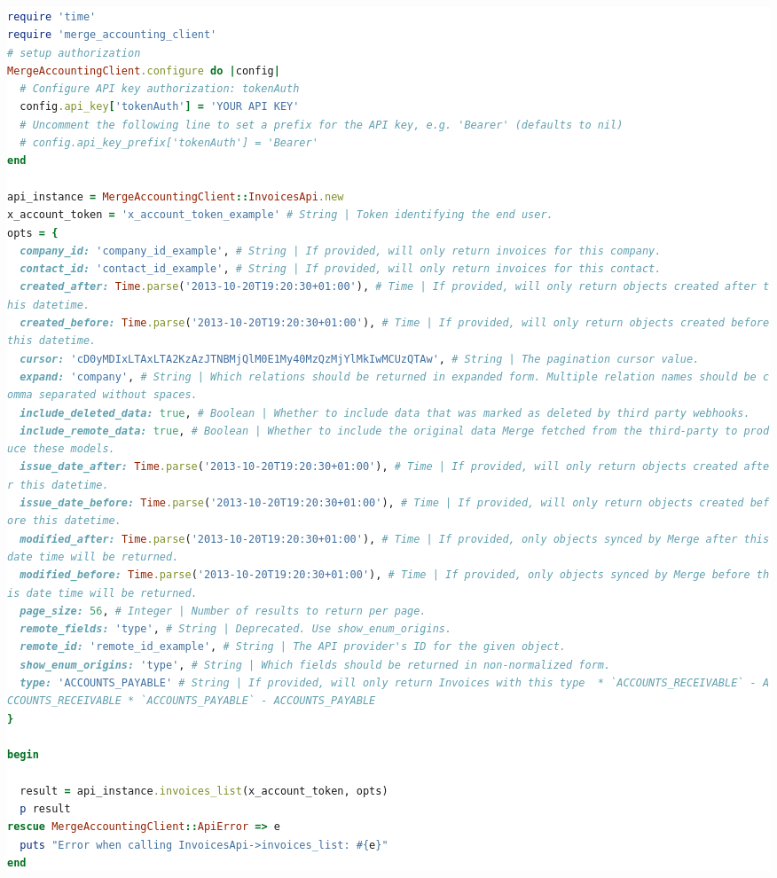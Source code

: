 ```ruby
require 'time'
require 'merge_accounting_client'
# setup authorization
MergeAccountingClient.configure do |config|
  # Configure API key authorization: tokenAuth
  config.api_key['tokenAuth'] = 'YOUR API KEY'
  # Uncomment the following line to set a prefix for the API key, e.g. 'Bearer' (defaults to nil)
  # config.api_key_prefix['tokenAuth'] = 'Bearer'
end

api_instance = MergeAccountingClient::InvoicesApi.new
x_account_token = 'x_account_token_example' # String | Token identifying the end user.
opts = {
  company_id: 'company_id_example', # String | If provided, will only return invoices for this company.
  contact_id: 'contact_id_example', # String | If provided, will only return invoices for this contact.
  created_after: Time.parse('2013-10-20T19:20:30+01:00'), # Time | If provided, will only return objects created after this datetime.
  created_before: Time.parse('2013-10-20T19:20:30+01:00'), # Time | If provided, will only return objects created before this datetime.
  cursor: 'cD0yMDIxLTAxLTA2KzAzJTNBMjQlM0E1My40MzQzMjYlMkIwMCUzQTAw', # String | The pagination cursor value.
  expand: 'company', # String | Which relations should be returned in expanded form. Multiple relation names should be comma separated without spaces.
  include_deleted_data: true, # Boolean | Whether to include data that was marked as deleted by third party webhooks.
  include_remote_data: true, # Boolean | Whether to include the original data Merge fetched from the third-party to produce these models.
  issue_date_after: Time.parse('2013-10-20T19:20:30+01:00'), # Time | If provided, will only return objects created after this datetime.
  issue_date_before: Time.parse('2013-10-20T19:20:30+01:00'), # Time | If provided, will only return objects created before this datetime.
  modified_after: Time.parse('2013-10-20T19:20:30+01:00'), # Time | If provided, only objects synced by Merge after this date time will be returned.
  modified_before: Time.parse('2013-10-20T19:20:30+01:00'), # Time | If provided, only objects synced by Merge before this date time will be returned.
  page_size: 56, # Integer | Number of results to return per page.
  remote_fields: 'type', # String | Deprecated. Use show_enum_origins.
  remote_id: 'remote_id_example', # String | The API provider's ID for the given object.
  show_enum_origins: 'type', # String | Which fields should be returned in non-normalized form.
  type: 'ACCOUNTS_PAYABLE' # String | If provided, will only return Invoices with this type  * `ACCOUNTS_RECEIVABLE` - ACCOUNTS_RECEIVABLE * `ACCOUNTS_PAYABLE` - ACCOUNTS_PAYABLE
}

begin
  
  result = api_instance.invoices_list(x_account_token, opts)
  p result
rescue MergeAccountingClient::ApiError => e
  puts "Error when calling InvoicesApi->invoices_list: #{e}"
end
```
